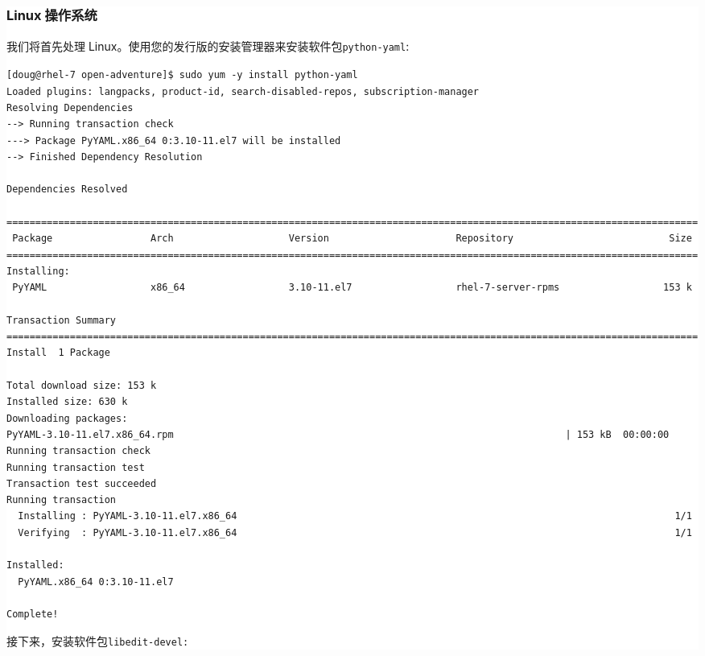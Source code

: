 ### Linux 操作系统

我们将首先处理 Linux。使用您的发行版的安装管理器来安装软件包`python-yaml`:

```
[doug@rhel-7 open-adventure]$ sudo yum -y install python-yaml
Loaded plugins: langpacks, product-id, search-disabled-repos, subscription-manager
Resolving Dependencies
--> Running transaction check
---> Package PyYAML.x86_64 0:3.10-11.el7 will be installed
--> Finished Dependency Resolution

Dependencies Resolved

========================================================================================================================
 Package                 Arch                    Version                      Repository                           Size
========================================================================================================================
Installing:
 PyYAML                  x86_64                  3.10-11.el7                  rhel-7-server-rpms                  153 k

Transaction Summary
========================================================================================================================
Install  1 Package

Total download size: 153 k
Installed size: 630 k
Downloading packages:
PyYAML-3.10-11.el7.x86_64.rpm                                                                    | 153 kB  00:00:00     
Running transaction check
Running transaction test
Transaction test succeeded
Running transaction
  Installing : PyYAML-3.10-11.el7.x86_64                                                                            1/1 
  Verifying  : PyYAML-3.10-11.el7.x86_64                                                                            1/1 

Installed:
  PyYAML.x86_64 0:3.10-11.el7                                                                                           

Complete!

```

接下来，安装软件包`libedit-devel:`
